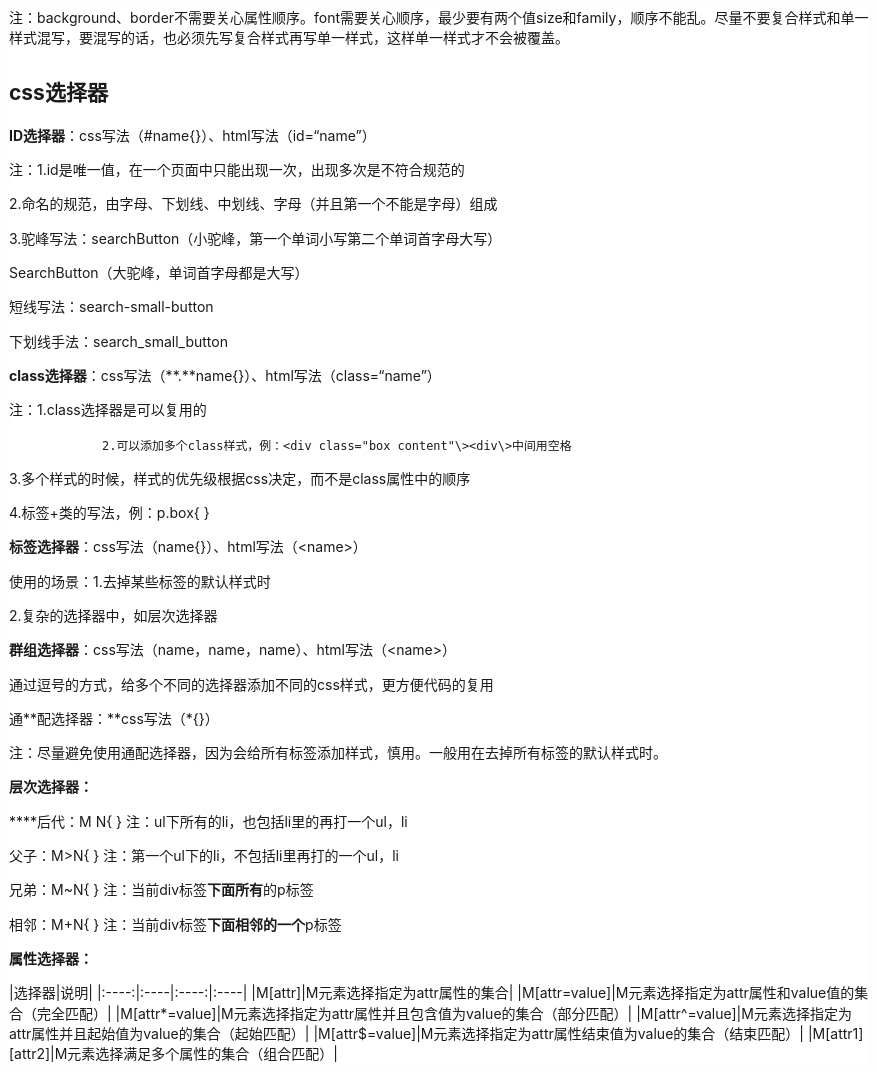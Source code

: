 注：background、border不需要关心属性顺序。font需要关心顺序，最少要有两个值size和family，顺序不能乱。尽量不要复合样式和单一样式混写，要混写的话，也必须先写复合样式再写单一样式，这样单一样式才不会被覆盖。


## css选择器

**ID选择器**：css写法（#name{}）、html写法（id=“name”）

注：1.id是唯一值，在一个页面中只能出现一次，出现多次是不符合规范的

2.命名的规范，由字母、下划线、中划线、字母（并且第一个不能是字母）组成

3.驼峰写法：searchButton（小驼峰，第一个单词小写第二个单词首字母大写）

SearchButton（大驼峰，单词首字母都是大写）

短线写法：search-small-button

下划线手法：search_small_button

**class选择器**：css写法（**.**name{}）、html写法（class=“name”）

注：1.class选择器是可以复用的

                 2.可以添加多个class样式，例：<div class="box content"\><div\>中间用空格

3.多个样式的时候，样式的优先级根据css决定，而不是class属性中的顺序

4.标签+类的写法，例：p.box{ }

**标签选择器**：css写法（name{}）、html写法（<name\>）

使用的场景：1.去掉某些标签的默认样式时

2.复杂的选择器中，如层次选择器

**群组选择器**：css写法（name，name，name）、html写法（<name\>）

通过逗号的方式，给多个不同的选择器添加不同的css样式，更方便代码的复用

通**配选择器：**css写法（*{}）

注：尽量避免使用通配选择器，因为会给所有标签添加样式，慎用。一般用在去掉所有标签的默认样式时。

**层次选择器：**

****后代：M N{ } 注：ul下所有的li，也包括li里的再打一个ul，li

父子：M\>N{ } 注：第一个ul下的li，不包括li里再打的一个ul，li

兄弟：M~N{ } 注：当前div标签**下面所有**的p标签

相邻：M+N{ } 注：当前div标签**下面相邻的一个**p标签

**属性选择器：**

|选择器|说明|
|:----:|:----|:----:|:----|
|M[attr]|M元素选择指定为attr属性的集合|
|M[attr=value]|M元素选择指定为attr属性和value值的集合（完全匹配）|
|M[attr*=value]|M元素选择指定为attr属性并且包含值为value的集合（部分匹配）|
|M[attr^=value]|M元素选择指定为attr属性并且起始值为value的集合（起始匹配）|
|M[attr$=value]|M元素选择指定为attr属性结束值为value的集合（结束匹配）|
|M[attr1][attr2]|M元素选择满足多个属性的集合（组合匹配）|
